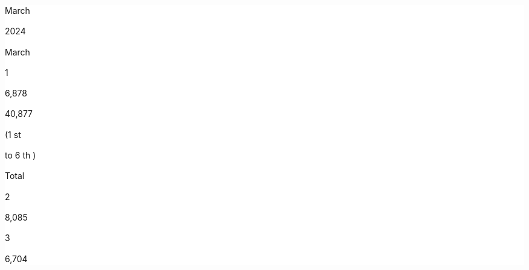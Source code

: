 March
 
2024
 
 
 
 
 
 
 
 
 
 
 
 
 
 
 
 
 
 
 
 
 
 
 
 
 
 
 
 
March
 
 
 
 
1
 
 
 
6,878
 
40,877
 
 
(1
st
 
to 
6
th
)
 
 
 
 
 
Total
 
 
 
 
2
 
 
 
8,085
 
 
 
 
3
 
 
 
6,704
 
 
 